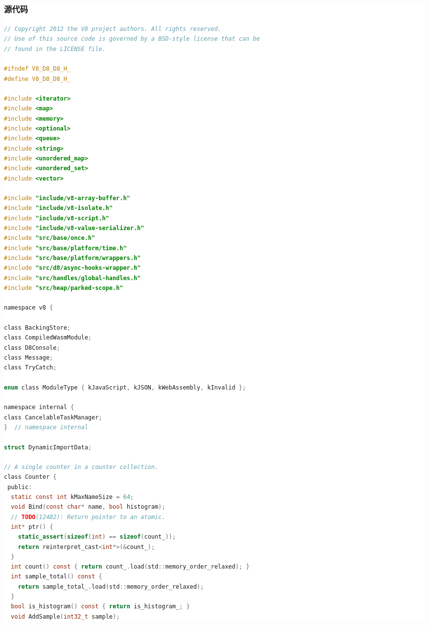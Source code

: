 ### 源代码
```c
// Copyright 2012 the V8 project authors. All rights reserved.
// Use of this source code is governed by a BSD-style license that can be
// found in the LICENSE file.

#ifndef V8_D8_D8_H_
#define V8_D8_D8_H_

#include <iterator>
#include <map>
#include <memory>
#include <optional>
#include <queue>
#include <string>
#include <unordered_map>
#include <unordered_set>
#include <vector>

#include "include/v8-array-buffer.h"
#include "include/v8-isolate.h"
#include "include/v8-script.h"
#include "include/v8-value-serializer.h"
#include "src/base/once.h"
#include "src/base/platform/time.h"
#include "src/base/platform/wrappers.h"
#include "src/d8/async-hooks-wrapper.h"
#include "src/handles/global-handles.h"
#include "src/heap/parked-scope.h"

namespace v8 {

class BackingStore;
class CompiledWasmModule;
class D8Console;
class Message;
class TryCatch;

enum class ModuleType { kJavaScript, kJSON, kWebAssembly, kInvalid };

namespace internal {
class CancelableTaskManager;
}  // namespace internal

struct DynamicImportData;

// A single counter in a counter collection.
class Counter {
 public:
  static const int kMaxNameSize = 64;
  void Bind(const char* name, bool histogram);
  // TODO(12482): Return pointer to an atomic.
  int* ptr() {
    static_assert(sizeof(int) == sizeof(count_));
    return reinterpret_cast<int*>(&count_);
  }
  int count() const { return count_.load(std::memory_order_relaxed); }
  int sample_total() const {
    return sample_total_.load(std::memory_order_relaxed);
  }
  bool is_histogram() const { return is_histogram_; }
  void AddSample(int32_t sample);

```
